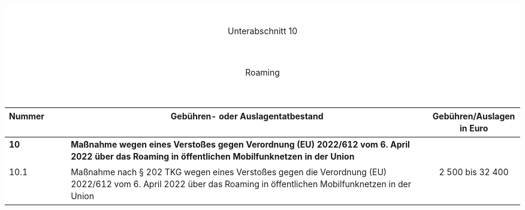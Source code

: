 <div class="jurAbsatz">

 

</div>

<div style="text-align:center;">

Unterabschnitt 10

</div>

<div class="jurAbsatz">

 

</div>

<div style="text-align:center;">

Roaming

</div>

<div class="jurAbsatz">

 

</div>

<table>
<colgroup>
<col style="width: 12%" />
<col style="width: 70%" />
<col style="width: 18%" />
</colgroup>
<thead>
<tr class="header">
<th style="text-align: left;">Nummer</th>
<th>Gebühren- oder Auslagentatbestand</th>
<th style="text-align: center;">Gebühren/Auslagen<br />
in Euro</th>
</tr>
</thead>
<tbody>
<tr class="odd">
<td style="text-align: left;"><span style=";font-weight:bold">10</span></td>
<td><span style=";font-weight:bold">Maßnahme wegen eines Verstoßes gegen Verordnung (EU) 2022/612 vom 6. April 2022 über das Roaming in öffentlichen Mobilfunknetzen in der Union</span></td>
<td style="text-align: center;"> </td>
</tr>
<tr class="even">
<td style="text-align: left;">10.1</td>
<td>Maßnahme nach § 202 TKG wegen eines Verstoßes gegen die Verordnung (EU) 2022/612 vom 6. April 2022 über das Roaming in öffentlichen Mobilfunknetzen in der Union</td>
<td style="text-align: center;">2 500 bis 32 400</td>
</tr>
</tbody>
</table>
